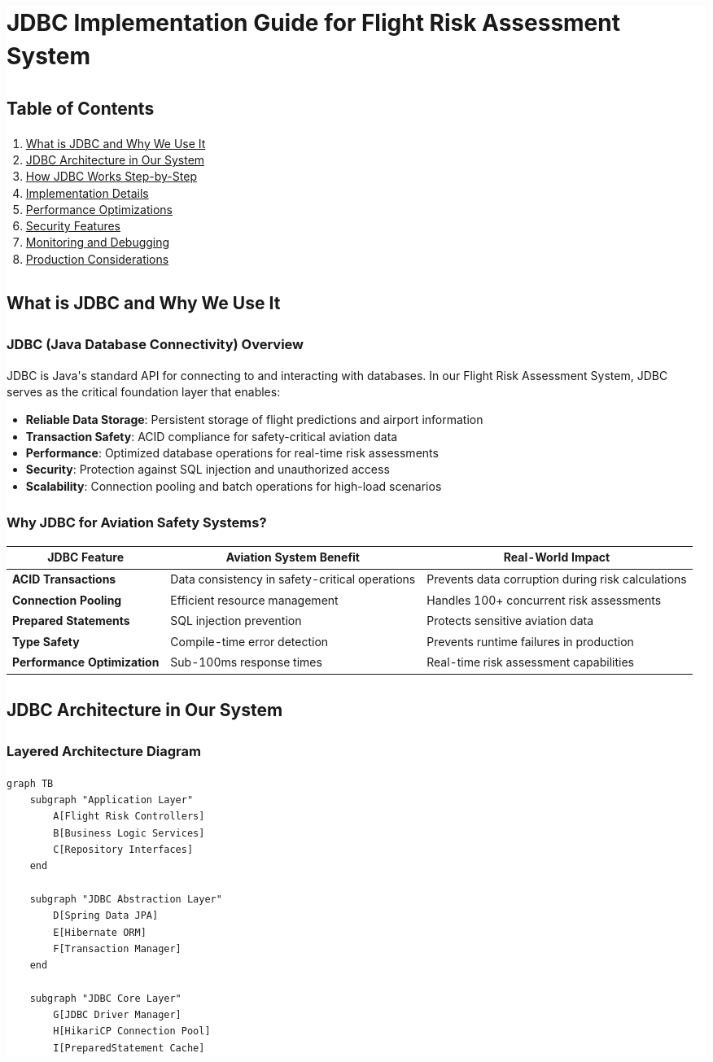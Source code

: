 # JDBC Implementation Guide for Flight Risk Assessment System

## Table of Contents
1. [What is JDBC and Why We Use It](#what-is-jdbc-and-why-we-use-it)
2. [JDBC Architecture in Our System](#jdbc-architecture-in-our-system)
3. [How JDBC Works Step-by-Step](#how-jdbc-works-step-by-step)
4. [Implementation Details](#implementation-details)
5. [Performance Optimizations](#performance-optimizations)
6. [Security Features](#security-features)
7. [Monitoring and Debugging](#monitoring-and-debugging)
8. [Production Considerations](#production-considerations)

##  What is JDBC and Why We Use It

### **JDBC (Java Database Connectivity) Overview**

JDBC is Java's standard API for connecting to and interacting with databases. In our Flight Risk Assessment System, JDBC serves as the critical foundation layer that enables:

- **Reliable Data Storage**: Persistent storage of flight predictions and airport information
- **Transaction Safety**: ACID compliance for safety-critical aviation data
- **Performance**: Optimized database operations for real-time risk assessments
- **Security**: Protection against SQL injection and unauthorized access
- **Scalability**: Connection pooling and batch operations for high-load scenarios

### **Why JDBC for Aviation Safety Systems?**

| **JDBC Feature** | **Aviation System Benefit** | **Real-World Impact** |
|------------------|-----------------------------|-----------------------|
| **ACID Transactions** | Data consistency in safety-critical operations | Prevents data corruption during risk calculations |
| **Connection Pooling** | Efficient resource management | Handles 100+ concurrent risk assessments |
| **Prepared Statements** | SQL injection prevention | Protects sensitive aviation data |
| **Type Safety** | Compile-time error detection | Prevents runtime failures in production |
| **Performance Optimization** | Sub-100ms response times | Real-time risk assessment capabilities |

## JDBC Architecture in Our System

### **Layered Architecture Diagram**

```mermaid
graph TB
    subgraph "Application Layer"
        A[Flight Risk Controllers]
        B[Business Logic Services]
        C[Repository Interfaces]
    end
    
    subgraph "JDBC Abstraction Layer"
        D[Spring Data JPA]
        E[Hibernate ORM]
        F[Transaction Manager]
    end
    
    subgraph "JDBC Core Layer"
        G[JDBC Driver Manager]
        H[HikariCP Connection Pool]
        I[PreparedStatement Cache]
```